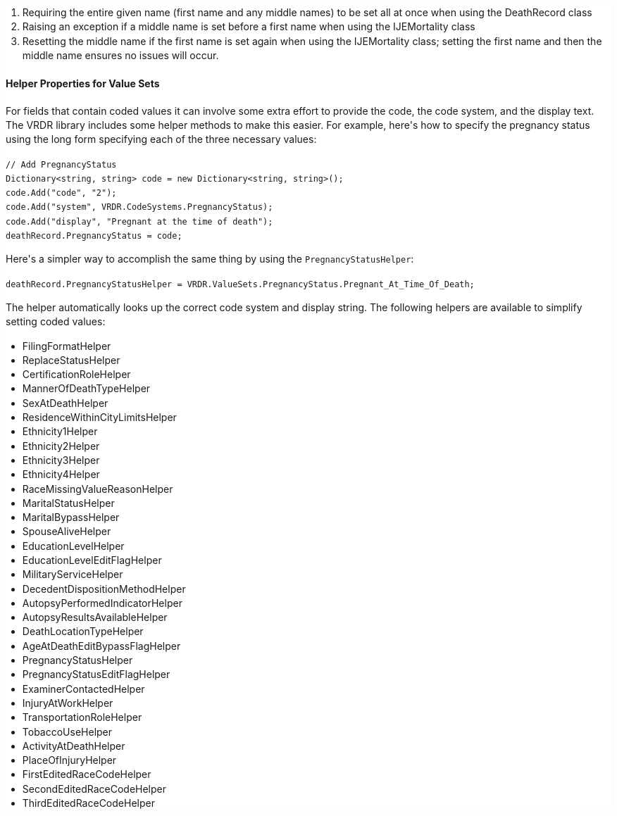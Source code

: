 1. Requiring the entire given name (first name and any middle names) to be set all at once when
using the DeathRecord class
2. Raising an exception if a middle name is set before a first name when using the IJEMortality
class
3. Resetting the middle name if the first name is set again when using the IJEMortality class;
setting the first name and then the middle name ensures no issues will occur.

#### Helper Properties for Value Sets

For fields that contain coded values it can involve some extra effort to provide the code, the code
system, and the display text. The VRDR library includes some helper methods to make this easier. For
example, here's how to specify the pregnancy status using the long form specifying each of the three
necessary values:

```
// Add PregnancyStatus
Dictionary<string, string> code = new Dictionary<string, string>();
code.Add("code", "2");
code.Add("system", VRDR.CodeSystems.PregnancyStatus);
code.Add("display", "Pregnant at the time of death");
deathRecord.PregnancyStatus = code;
```

Here's a simpler way to accomplish the same thing by using the `PregnancyStatusHelper`:

```
deathRecord.PregnancyStatusHelper = VRDR.ValueSets.PregnancyStatus.Pregnant_At_Time_Of_Death;
```

The helper automatically looks up the correct code system and display string. The following helpers
are available to simplify setting coded values:

* FilingFormatHelper
* ReplaceStatusHelper
* CertificationRoleHelper
* MannerOfDeathTypeHelper
* SexAtDeathHelper
* ResidenceWithinCityLimitsHelper
* Ethnicity1Helper
* Ethnicity2Helper
* Ethnicity3Helper
* Ethnicity4Helper
* RaceMissingValueReasonHelper
* MaritalStatusHelper
* MaritalBypassHelper
* SpouseAliveHelper
* EducationLevelHelper
* EducationLevelEditFlagHelper
* MilitaryServiceHelper
* DecedentDispositionMethodHelper
* AutopsyPerformedIndicatorHelper
* AutopsyResultsAvailableHelper
* DeathLocationTypeHelper
* AgeAtDeathEditBypassFlagHelper
* PregnancyStatusHelper
* PregnancyStatusEditFlagHelper
* ExaminerContactedHelper
* InjuryAtWorkHelper
* TransportationRoleHelper
* TobaccoUseHelper
* ActivityAtDeathHelper
* PlaceOfInjuryHelper
* FirstEditedRaceCodeHelper
* SecondEditedRaceCodeHelper
* ThirdEditedRaceCodeHelper